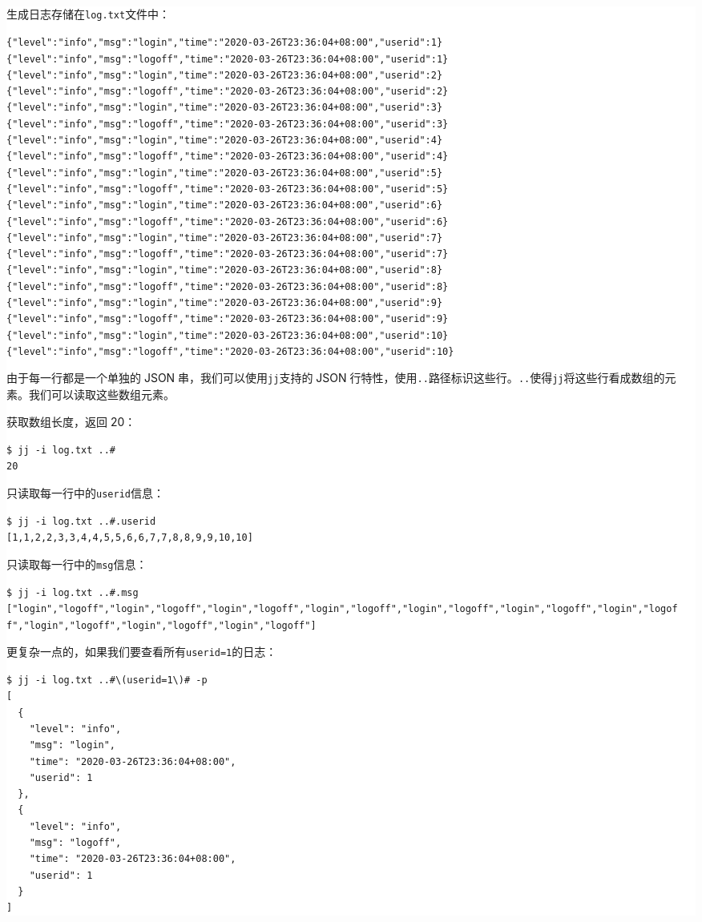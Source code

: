 生成日志存储在`log.txt`文件中：

```golang
{"level":"info","msg":"login","time":"2020-03-26T23:36:04+08:00","userid":1}
{"level":"info","msg":"logoff","time":"2020-03-26T23:36:04+08:00","userid":1}
{"level":"info","msg":"login","time":"2020-03-26T23:36:04+08:00","userid":2}
{"level":"info","msg":"logoff","time":"2020-03-26T23:36:04+08:00","userid":2}
{"level":"info","msg":"login","time":"2020-03-26T23:36:04+08:00","userid":3}
{"level":"info","msg":"logoff","time":"2020-03-26T23:36:04+08:00","userid":3}
{"level":"info","msg":"login","time":"2020-03-26T23:36:04+08:00","userid":4}
{"level":"info","msg":"logoff","time":"2020-03-26T23:36:04+08:00","userid":4}
{"level":"info","msg":"login","time":"2020-03-26T23:36:04+08:00","userid":5}
{"level":"info","msg":"logoff","time":"2020-03-26T23:36:04+08:00","userid":5}
{"level":"info","msg":"login","time":"2020-03-26T23:36:04+08:00","userid":6}
{"level":"info","msg":"logoff","time":"2020-03-26T23:36:04+08:00","userid":6}
{"level":"info","msg":"login","time":"2020-03-26T23:36:04+08:00","userid":7}
{"level":"info","msg":"logoff","time":"2020-03-26T23:36:04+08:00","userid":7}
{"level":"info","msg":"login","time":"2020-03-26T23:36:04+08:00","userid":8}
{"level":"info","msg":"logoff","time":"2020-03-26T23:36:04+08:00","userid":8}
{"level":"info","msg":"login","time":"2020-03-26T23:36:04+08:00","userid":9}
{"level":"info","msg":"logoff","time":"2020-03-26T23:36:04+08:00","userid":9}
{"level":"info","msg":"login","time":"2020-03-26T23:36:04+08:00","userid":10}
{"level":"info","msg":"logoff","time":"2020-03-26T23:36:04+08:00","userid":10}
```

由于每一行都是一个单独的 JSON 串，我们可以使用`jj`支持的 JSON 行特性，使用`..`路径标识这些行。`..`使得`jj`将这些行看成数组的元素。我们可以读取这些数组元素。

获取数组长度，返回 20：

```golang
$ jj -i log.txt ..#
20
```

只读取每一行中的`userid`信息：

```golang
$ jj -i log.txt ..#.userid
[1,1,2,2,3,3,4,4,5,5,6,6,7,7,8,8,9,9,10,10]
```

只读取每一行中的`msg`信息：

```golang
$ jj -i log.txt ..#.msg
["login","logoff","login","logoff","login","logoff","login","logoff","login","logoff","login","logoff","login","logoff","login","logoff","login","logoff","login","logoff"]
```

更复杂一点的，如果我们要查看所有`userid=1`的日志：

```golang
$ jj -i log.txt ..#\(userid=1\)# -p
[  
  {
    "level": "info",
    "msg": "login",
    "time": "2020-03-26T23:36:04+08:00",
    "userid": 1
  },
  {
    "level": "info",
    "msg": "logoff",
    "time": "2020-03-26T23:36:04+08:00",
    "userid": 1
  }
]
```
